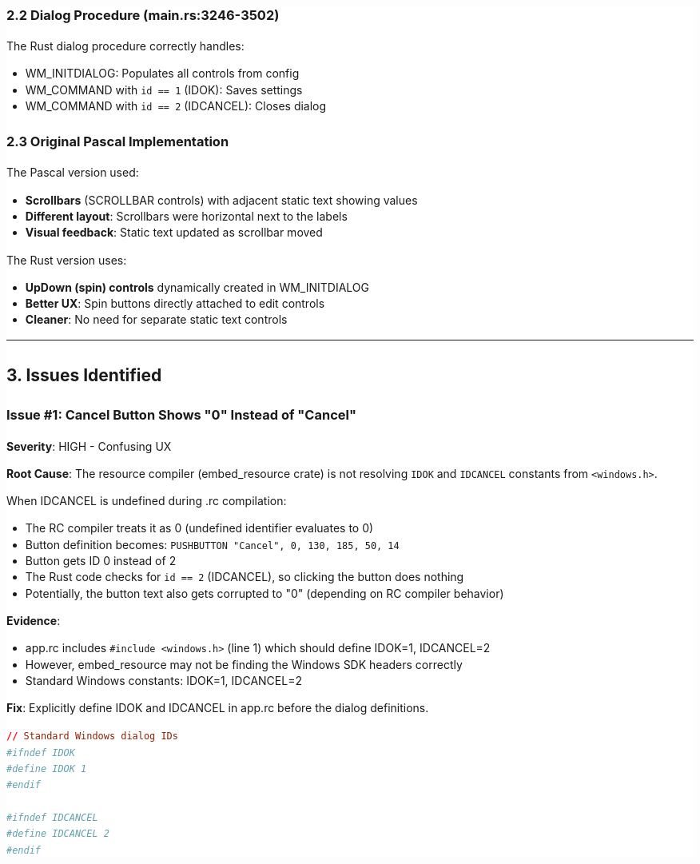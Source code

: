 ### 2.2 Dialog Procedure (main.rs:3246-3502)

The Rust dialog procedure correctly handles:
- WM_INITDIALOG: Populates all controls from config
- WM_COMMAND with `id == 1` (IDOK): Saves settings
- WM_COMMAND with `id == 2` (IDCANCEL): Closes dialog

### 2.3 Original Pascal Implementation

The Pascal version used:
- **Scrollbars** (SCROLLBAR controls) with adjacent static text showing values
- **Different layout**: Scrollbars were horizontal next to the labels
- **Visual feedback**: Static text updated as scrollbar moved

The Rust version uses:
- **UpDown (spin) controls** dynamically created in WM_INITDIALOG
- **Better UX**: Spin buttons directly attached to edit controls
- **Cleaner**: No need for separate static text controls

---

## 3. Issues Identified

### Issue #1: Cancel Button Shows "0" Instead of "Cancel"
**Severity**: HIGH - Confusing UX

**Root Cause**: The resource compiler (embed_resource crate) is not resolving `IDOK` and `IDCANCEL` constants from `<windows.h>`.

When IDCANCEL is undefined during .rc compilation:
- The RC compiler treats it as 0 (undefined identifier evaluates to 0)
- Button definition becomes: `PUSHBUTTON "Cancel", 0, 130, 185, 50, 14`
- Button gets ID 0 instead of 2
- The Rust code checks for `id == 2` (IDCANCEL), so clicking the button does nothing
- Potentially, the button text also gets corrupted to "0" (depending on RC compiler behavior)

**Evidence**:
- app.rc includes `#include <windows.h>` (line 1) which should define IDOK=1, IDCANCEL=2
- However, embed_resource may not be finding the Windows SDK headers correctly
- Standard Windows constants: IDOK=1, IDCANCEL=2

**Fix**: Explicitly define IDOK and IDCANCEL in app.rc before the dialog definitions.

```rc
// Standard Windows dialog IDs
#ifndef IDOK
#define IDOK 1
#endif

#ifndef IDCANCEL
#define IDCANCEL 2
#endif
```
